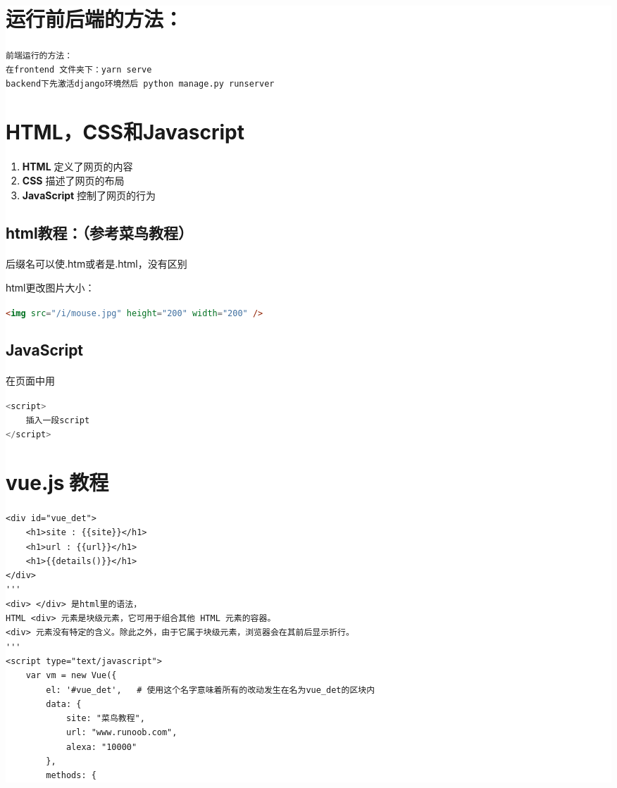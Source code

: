 # 运行前后端的方法：

```
前端运行的方法：
在frontend 文件夹下：yarn serve
backend下先激活django环境然后 python manage.py runserver

```



# HTML，CSS和Javascript

1.  **HTML** 定义了网页的内容
2.  **CSS** 描述了网页的布局
3.  **JavaScript** 控制了网页的行为

## html教程：（参考菜鸟教程）

后缀名可以使.htm或者是.html，没有区别

html更改图片大小：

```html
<img src="/i/mouse.jpg" height="200" width="200" />
```







## JavaScript

在页面中用

```javascript
<script>
    插入一段script
</script>

```



# vue.js 教程

```vue
<div id="vue_det">
    <h1>site : {{site}}</h1>
    <h1>url : {{url}}</h1>
    <h1>{{details()}}</h1>
</div>
'''
<div> </div> 是html里的语法，
HTML <div> 元素是块级元素，它可用于组合其他 HTML 元素的容器。
<div> 元素没有特定的含义。除此之外，由于它属于块级元素，浏览器会在其前后显示折行。
'''
<script type="text/javascript">
    var vm = new Vue({
        el: '#vue_det',   # 使用这个名字意味着所有的改动发生在名为vue_det的区块内
        data: {
            site: "菜鸟教程",
            url: "www.runoob.com",
            alexa: "10000"
        },
        methods: {
```